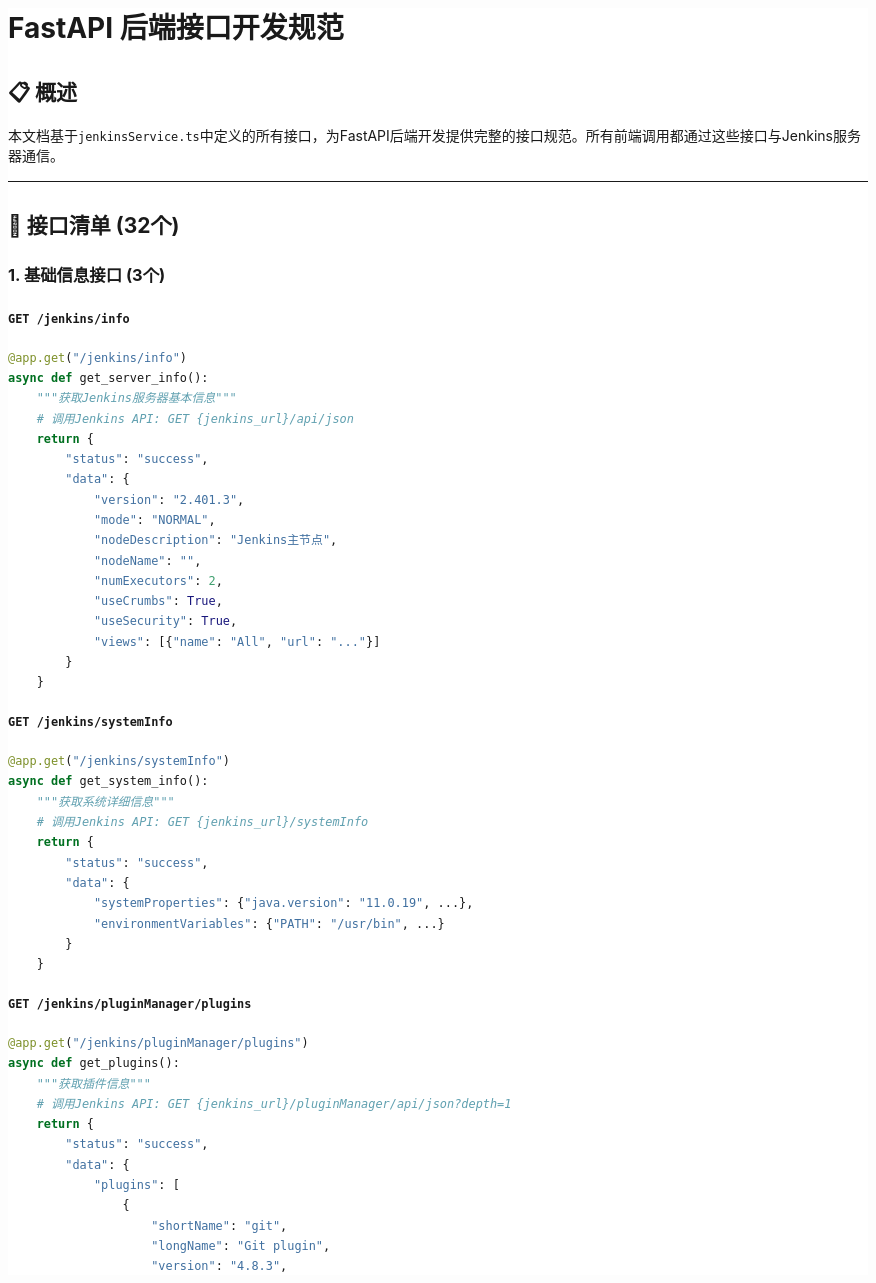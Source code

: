 # FastAPI 后端接口开发规范

## 📋 概述

本文档基于`jenkinsService.ts`中定义的所有接口，为FastAPI后端开发提供完整的接口规范。所有前端调用都通过这些接口与Jenkins服务器通信。

---

## 🔧 接口清单 (32个)

### 1. **基础信息接口 (3个)**

#### `GET /jenkins/info`
```python
@app.get("/jenkins/info")
async def get_server_info():
    """获取Jenkins服务器基本信息"""
    # 调用Jenkins API: GET {jenkins_url}/api/json
    return {
        "status": "success",
        "data": {
            "version": "2.401.3",
            "mode": "NORMAL",
            "nodeDescription": "Jenkins主节点",
            "nodeName": "",
            "numExecutors": 2,
            "useCrumbs": True,
            "useSecurity": True,
            "views": [{"name": "All", "url": "..."}]
        }
    }
```

#### `GET /jenkins/systemInfo`
```python
@app.get("/jenkins/systemInfo")
async def get_system_info():
    """获取系统详细信息"""
    # 调用Jenkins API: GET {jenkins_url}/systemInfo
    return {
        "status": "success",
        "data": {
            "systemProperties": {"java.version": "11.0.19", ...},
            "environmentVariables": {"PATH": "/usr/bin", ...}
        }
    }
```

#### `GET /jenkins/pluginManager/plugins`
```python
@app.get("/jenkins/pluginManager/plugins")
async def get_plugins():
    """获取插件信息"""
    # 调用Jenkins API: GET {jenkins_url}/pluginManager/api/json?depth=1
    return {
        "status": "success",
        "data": {
            "plugins": [
                {
                    "shortName": "git",
                    "longName": "Git plugin",
                    "version": "4.8.3",
```